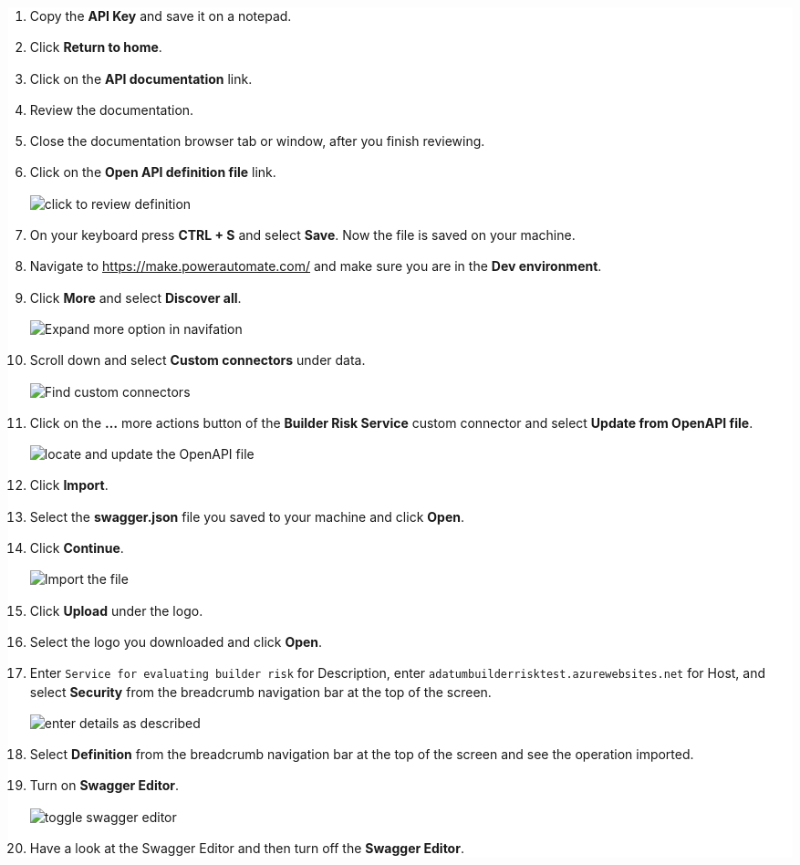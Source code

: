 1.  Copy the **API Key** and save it on a notepad.

1.  Click **Return to home**.

1.  Click on the **API documentation** link.

1.  Review the documentation.

1.  Close the documentation browser tab or window, after you finish reviewing.

1.  Click on the **Open API definition file** link.

    ![click to review definition](media/532e87a83a468799e07f3e6fd163aa42.png)

1.  On your keyboard press **CTRL + S** and select **Save**. Now the file is saved on your machine.

1.  Navigate to <https://make.powerautomate.com/> and make sure you are in the **Dev environment**.

1.  Click **More** and select **Discover all**.

    ![Expand more option in navifation](media/2682339c99470af24e9711377e8ae641.png)

1.  Scroll down and select **Custom connectors** under data.

    ![Find custom connectors](media/03e4103cb11aad692ebe222d2ebde51f.png)

1.  Click on the **…** more actions button of the **Builder Risk Service**
    custom connector and select **Update from OpenAPI file**.

    ![locate and update the OpenAPI file](media/b58deb8548a5758fa5b3f08c4ca900e0.png)

1.  Click **Import**.

1.  Select the **swagger.json** file you saved to your machine and click
    **Open**.

1.  Click **Continue**.

    ![Import the file](media/059002b176dfb4c8d867f016822e449e.png)

1.  Click **Upload** under the logo.

1.  Select the logo you downloaded and click **Open**.

1.  Enter `Service for evaluating builder risk` for Description, enter `adatumbuilderrisktest.azurewebsites.net` for Host, and select **Security** from the breadcrumb navigation bar at the top of the screen.

    ![enter details as described](media/1106c5673216d09af787c713b880d0b0.png)

1.  Select **Definition** from the breadcrumb navigation bar at the top of the screen and see the operation imported.

1.  Turn on **Swagger Editor**.

    ![toggle swagger editor](media/8f9d496c2104be8aed2e97c02b4263b9.png)

1.  Have a look at the Swagger Editor and then turn off the **Swagger Editor**.
